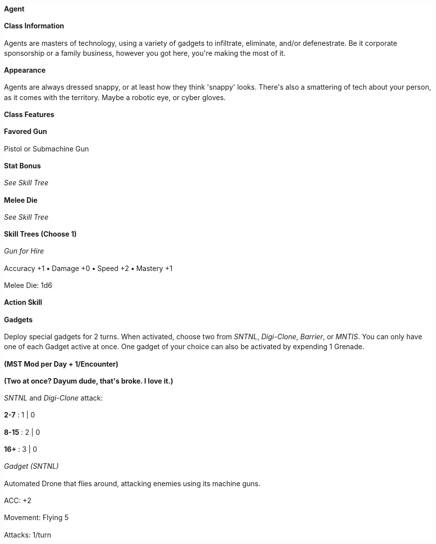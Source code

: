 **Agent**

**Class Information**

Agents are masters of technology, using a variety of gadgets to infiltrate, eliminate, and/or defenestrate. Be it corporate sponsorship or a family business, however you got here, you're making the most of it.

**Appearance**

Agents are always dressed snappy, or at least how they think 'snappy' looks. There's also a smattering of tech about your person, as it comes with the territory. Maybe a robotic eye, or cyber gloves.

**Class Features**

**Favored Gun**

Pistol or Submachine Gun

**Stat Bonus**

*See Skill Tree*

**Melee Die**

*See Skill Tree*

**Skill Trees (Choose 1)**

*Gun for Hire*

Accuracy +1 **•** Damage +0 **•** Speed +2 **•** Mastery +1

Melee Die: 1d6

**Action Skill**

**Gadgets**

Deploy special gadgets for 2 turns. When activated, choose two from *SNTNL*, *Digi-Clone*, *Barrier*, or *MNTIS*. You can only have one of each Gadget active at once. One gadget of your choice can also be activated by expending 1 Grenade.

**(MST Mod per Day + 1/Encounter)**

**(Two at once? Dayum dude, that's broke. I love it.)**

*SNTNL* and *Digi-Clone* attack:

**2-7** : 1 | 0

**8-15** : 2 | 0

**16+** : 3 | 0

*Gadget (SNTNL)*

Automated Drone that flies around, attacking enemies using its machine guns.

ACC: +2

Movement: Flying 5

Attacks: 1/turn
